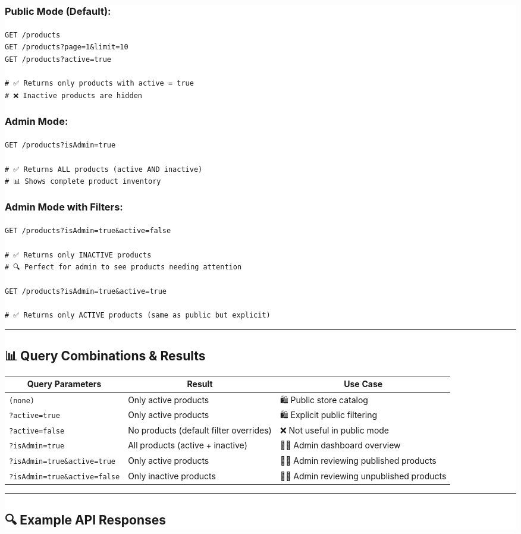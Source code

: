 ### **Public Mode (Default):**
```http
GET /products
GET /products?page=1&limit=10
GET /products?active=true

# ✅ Returns only products with active = true
# ❌ Inactive products are hidden
```

### **Admin Mode:**
```http
GET /products?isAdmin=true

# ✅ Returns ALL products (active AND inactive)
# 📊 Shows complete product inventory
```

### **Admin Mode with Filters:**
```http
GET /products?isAdmin=true&active=false

# ✅ Returns only INACTIVE products
# 🔍 Perfect for admin to see products needing attention

GET /products?isAdmin=true&active=true

# ✅ Returns only ACTIVE products (same as public but explicit)
```

---

## 📊 **Query Combinations & Results**

| Query Parameters | Result | Use Case |
|------------------|--------|----------|
| `(none)` | Only active products | 🛍️ Public store catalog |
| `?active=true` | Only active products | 🛍️ Explicit public filtering |
| `?active=false` | No products (default filter overrides) | ❌ Not useful in public mode |
| `?isAdmin=true` | All products (active + inactive) | 👨‍💼 Admin dashboard overview |
| `?isAdmin=true&active=true` | Only active products | 👨‍💼 Admin reviewing published products |
| `?isAdmin=true&active=false` | Only inactive products | 👨‍💼 Admin reviewing unpublished products |

---

## 🔍 **Example API Responses**
